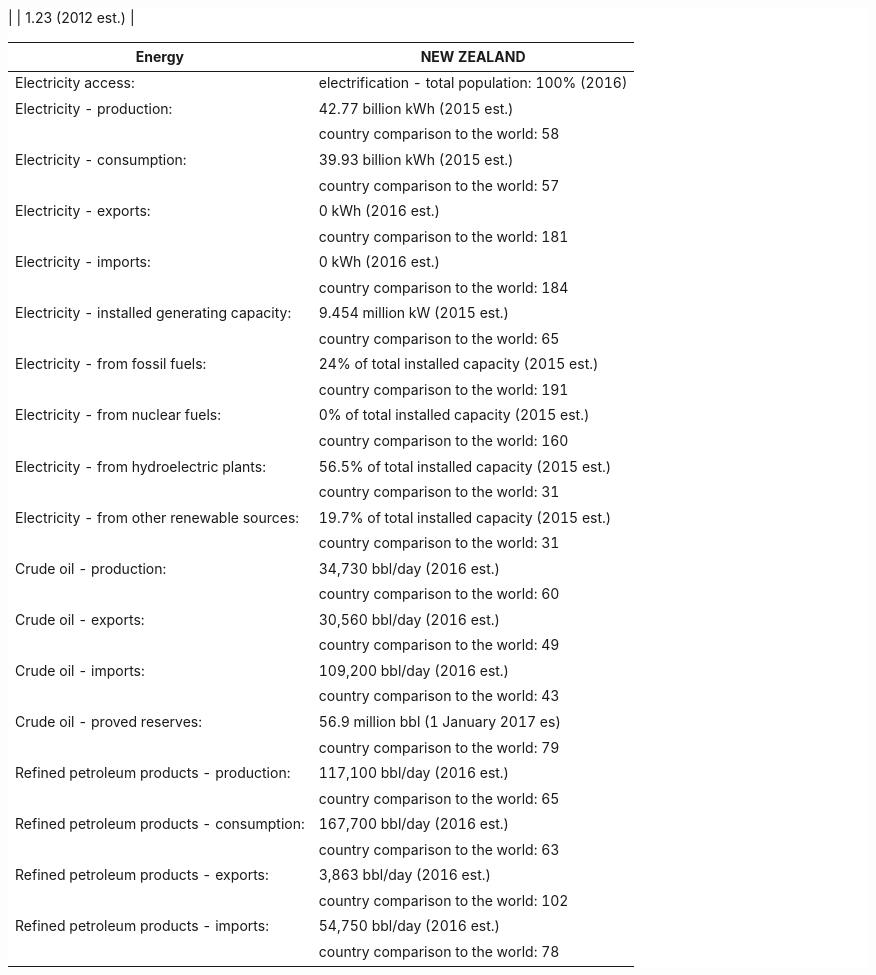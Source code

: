 | | 1.23 (2012 est.) |

| Energy | NEW ZEALAND |
| --- | --- |
| Electricity access: | electrification - total population: 100% (2016) |
| Electricity - production: | 42.77 billion kWh (2015 est.) |
| | country comparison to the world: 58 |
| Electricity - consumption: | 39.93 billion kWh (2015 est.) |
| | country comparison to the world: 57 |
| Electricity - exports: | 0 kWh (2016 est.) |
| | country comparison to the world: 181 |
| Electricity - imports: | 0 kWh (2016 est.) |
| | country comparison to the world: 184 |
| Electricity - installed generating capacity: | 9.454 million kW (2015 est.) |
| | country comparison to the world: 65 |
| Electricity - from fossil fuels: | 24% of total installed capacity (2015 est.) |
| | country comparison to the world: 191 |
| Electricity - from nuclear fuels: | 0% of total installed capacity (2015 est.) |
| | country comparison to the world: 160 |
| Electricity - from hydroelectric plants: | 56.5% of total installed capacity (2015 est.) |
| | country comparison to the world: 31 |
| Electricity - from other renewable sources: | 19.7% of total installed capacity (2015 est.) |
| | country comparison to the world: 31 |
| Crude oil - production: | 34,730 bbl/day (2016 est.) |
| | country comparison to the world: 60 |
| Crude oil - exports: | 30,560 bbl/day (2016 est.) |
| | country comparison to the world: 49 |
| Crude oil - imports: | 109,200 bbl/day (2016 est.) |
| | country comparison to the world: 43 |
| Crude oil - proved reserves: | 56.9 million bbl (1 January 2017 es) |
| | country comparison to the world: 79 |
| Refined petroleum products - production: | 117,100 bbl/day (2016 est.) |
| | country comparison to the world: 65 |
| Refined petroleum products - consumption: | 167,700 bbl/day (2016 est.) |
| | country comparison to the world: 63 |
| Refined petroleum products - exports: | 3,863 bbl/day (2016 est.) |
| | country comparison to the world: 102 |
| Refined petroleum products - imports: | 54,750 bbl/day (2016 est.) |
| | country comparison to the world: 78 |